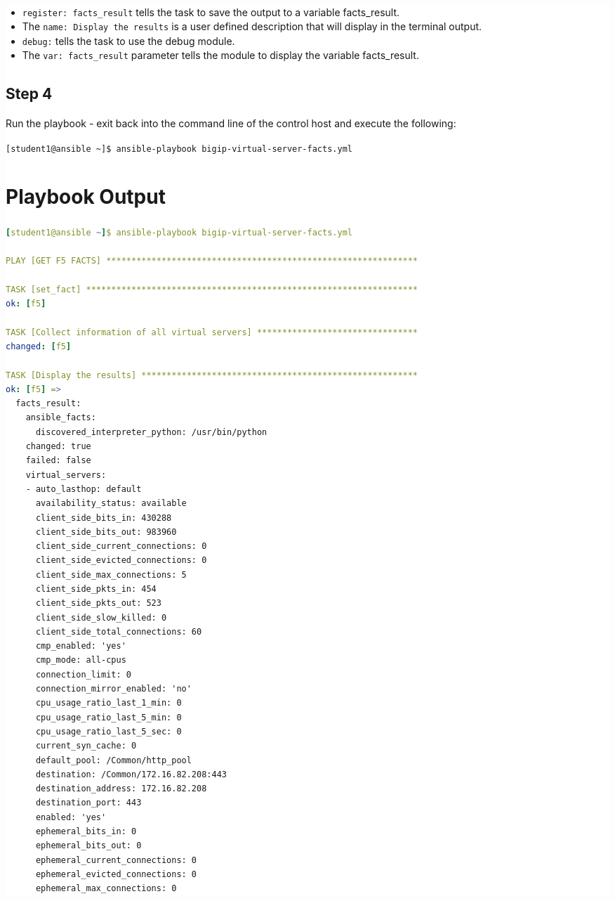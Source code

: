 - `register: facts_result` tells the task to save the output to a variable facts_result.
- The `name: Display the results` is a user defined description that will display in the terminal output.
- `debug:` tells the task to use the debug module.
- The `var: facts_result` parameter tells the module to display the variable facts_result.

## Step 4

Run the playbook - exit back into the command line of the control host and execute the following:

```
[student1@ansible ~]$ ansible-playbook bigip-virtual-server-facts.yml
```

# Playbook Output

```yaml
[student1@ansible ~]$ ansible-playbook bigip-virtual-server-facts.yml

PLAY [GET F5 FACTS] **************************************************************

TASK [set_fact] ******************************************************************
ok: [f5]

TASK [Collect information of all virtual servers] ********************************
changed: [f5]

TASK [Display the results] *******************************************************
ok: [f5] =>
  facts_result:
    ansible_facts:
      discovered_interpreter_python: /usr/bin/python
    changed: true
    failed: false
    virtual_servers:
    - auto_lasthop: default
      availability_status: available
      client_side_bits_in: 430288
      client_side_bits_out: 983960
      client_side_current_connections: 0
      client_side_evicted_connections: 0
      client_side_max_connections: 5
      client_side_pkts_in: 454
      client_side_pkts_out: 523
      client_side_slow_killed: 0
      client_side_total_connections: 60
      cmp_enabled: 'yes'
      cmp_mode: all-cpus
      connection_limit: 0
      connection_mirror_enabled: 'no'
      cpu_usage_ratio_last_1_min: 0
      cpu_usage_ratio_last_5_min: 0
      cpu_usage_ratio_last_5_sec: 0
      current_syn_cache: 0
      default_pool: /Common/http_pool
      destination: /Common/172.16.82.208:443
      destination_address: 172.16.82.208
      destination_port: 443
      enabled: 'yes'
      ephemeral_bits_in: 0
      ephemeral_bits_out: 0
      ephemeral_current_connections: 0
      ephemeral_evicted_connections: 0
      ephemeral_max_connections: 0
```